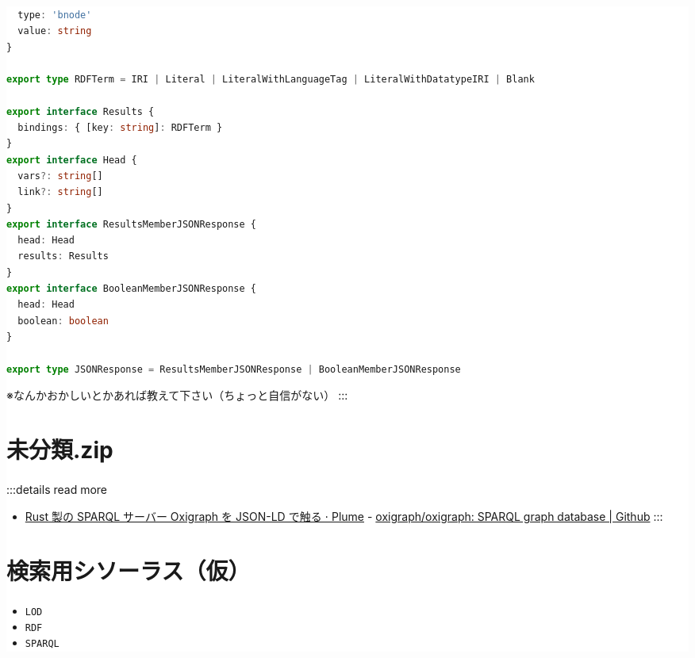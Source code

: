 ```typescript:index.d.ts
  type: 'bnode'
  value: string
}

export type RDFTerm = IRI | Literal | LiteralWithLanguageTag | LiteralWithDatatypeIRI | Blank

export interface Results {
  bindings: { [key: string]: RDFTerm }
}
export interface Head {
  vars?: string[]
  link?: string[]
}
export interface ResultsMemberJSONResponse {
  head: Head
  results: Results
}
export interface BooleanMemberJSONResponse {
  head: Head
  boolean: boolean
}

export type JSONResponse = ResultsMemberJSONResponse | BooleanMemberJSONResponse
```

※なんかおかしいとかあれば教えて下さい（ちょっと自信がない）
:::

# 未分類.zip

:::details read more

- [Rust 製の SPARQL サーバー Oxigraph を JSON-LD で触る ⋅ Plume](https://bit.ly/2SUiqUE) - [oxigraph/oxigraph: SPARQL graph database | Github](https://github.com/oxigraph/oxigraph)
  :::

# 検索用シソーラス（仮）

- `LOD`
- `RDF`
- `SPARQL`
